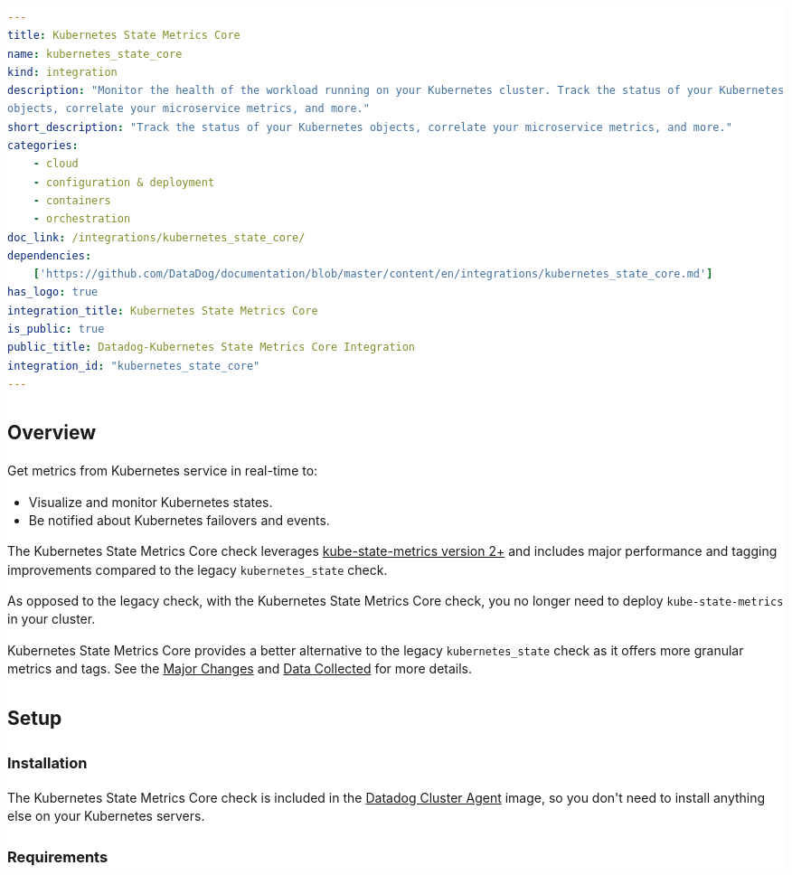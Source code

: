 ```yaml
---
title: Kubernetes State Metrics Core
name: kubernetes_state_core
kind: integration
description: "Monitor the health of the workload running on your Kubernetes cluster. Track the status of your Kubernetes objects, correlate your microservice metrics, and more."
short_description: "Track the status of your Kubernetes objects, correlate your microservice metrics, and more."
categories:
    - cloud
    - configuration & deployment
    - containers
    - orchestration
doc_link: /integrations/kubernetes_state_core/
dependencies:
    ['https://github.com/DataDog/documentation/blob/master/content/en/integrations/kubernetes_state_core.md']
has_logo: true
integration_title: Kubernetes State Metrics Core
is_public: true
public_title: Datadog-Kubernetes State Metrics Core Integration
integration_id: "kubernetes_state_core"
---
```


## Overview

Get metrics from Kubernetes service in real-time to:

- Visualize and monitor Kubernetes states.
- Be notified about Kubernetes failovers and events.

The Kubernetes State Metrics Core check leverages [kube-state-metrics version 2+][1] and includes major performance and tagging improvements compared to the legacy `kubernetes_state` check.

As opposed to the legacy check, with the Kubernetes State Metrics Core check, you no longer need to deploy `kube-state-metrics` in your cluster.

Kubernetes State Metrics Core provides a better alternative to the legacy `kubernetes_state` check as it offers more granular metrics and tags. See the [Major Changes][2] and [Data Collected][3] for more details.

## Setup

### Installation

The Kubernetes State Metrics Core check is included in the [Datadog Cluster Agent][4] image, so you don't need to install anything else on your Kubernetes servers.

### Requirements


[1]: https://kubernetes.io/blog/2021/04/13/kube-state-metrics-v-2-0/
[2]: /integrations/kubernetes_state_core/#migration-from-kubernetes_state-to-kubernetes_state_core
[3]: /integrations/kubernetes_state_core/#data-collected
[4]: /agent/cluster_agent/
[5]: /getting_started/tagging/unified_service_tagging/?tab=kubernetes#configuration-1
[6]: /agent/guide/agent-commands/?tab=clusteragent#agent-status-and-information
[7]: /help/